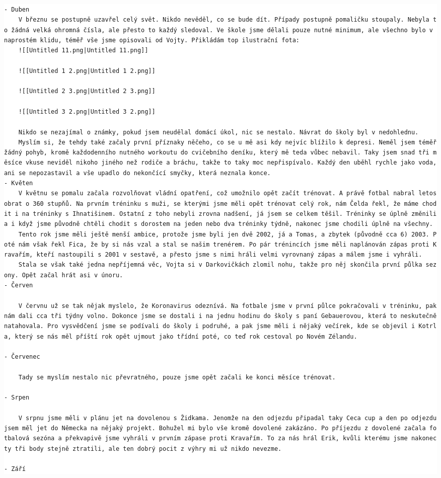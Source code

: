     - Duben
        V březnu se postupně uzavřel celý svět. Nikdo nevěděl, co se bude dít. Případy postupně pomaličku stoupaly. Nebyla to žádná velká ohromná čísla, ale přesto to každý sledoval. Ve škole jsme dělali pouze nutné minimum, ale všechno bylo v naprostém klidu, téměř vše jsme opisovali od Vojty. Přikládám top ilustrační fota:
        ![[Untitled 11.png|Untitled 11.png]]
        
        ![[Untitled 1 2.png|Untitled 1 2.png]]
        
        ![[Untitled 2 3.png|Untitled 2 3.png]]
        
        ![[Untitled 3 2.png|Untitled 3 2.png]]
        
        Nikdo se nezajímal o známky, pokud jsem neudělal domácí úkol, nic se nestalo. Návrat do školy byl v nedohlednu.
        Myslím si, že tehdy také začaly první příznaky něčeho, co se u mě asi kdy nejvíc blížilo k depresi. Neměl jsem téměř žádný pohyb, kromě každodenního nutného workoutu do cvičebního deníku, který mě teda vůbec nebavil. Taky jsem snad tři měsíce vkuse neviděl nikoho jiného než rodiče a bráchu, takže to taky moc nepřispívalo. Každý den uběhl rychle jako voda, ani se nepozastavil a vše upadlo do nekončící smyčky, která neznala konce.
    - Květen
        V květnu se pomalu začala rozvolňovat vládní opatření, což umožnilo opět začít trénovat. A právě fotbal nabral letos obrat o 360 stupňů. Na prvním tréninku s muži, se kterými jsme měli opět trénovat celý rok, nám Čelda řekl, že máme chodit i na tréninky s Ihnatišinem. Ostatní z toho nebyli zrovna nadšení, já jsem se celkem těšil. Tréninky se úplně změnili a i když jsme původně chtěli chodit s dorostem na jeden nebo dva tréninky týdně, nakonec jsme chodili úplně na všechny.
        Tento rok jsme měli ještě menší ambice, protože jsme byli jen dvě 2002, já a Tomas, a zbytek (původně cca 6) 2003. Poté nám však řekl Fica, že by si nás vzal a stal se našim trenérem. Po pár trénincích jsme měli naplánován zápas proti Kravařím, kteří nastoupili s 2001 v sestavě, a přesto jsme s nimi hráli velmi vyrovnaný zápas a málem jsme i vyhráli.
        Stala se však také jedna nepříjemná věc, Vojta si v Darkovičkách zlomil nohu, takže pro něj skončila první půlka sezony. Opět začal hrát asi v únoru.
    - Červen
        
        V červnu už se tak nějak myslelo, že Koronavirus odeznívá. Na fotbale jsme v první půlce pokračovali v tréninku, pak nám dali cca tři týdny volno. Dokonce jsme se dostali i na jednu hodinu do školy s paní Gebauerovou, která to neskutečně natahovala. Pro vysvědčení jsme se podívali do školy i podruhé, a pak jsme měli i nějaký večírek, kde se objevil i Kotrla, který se nás měl příští rok opět ujmout jako třídní poté, co teď rok cestoval po Novém Zélandu.
        
    - Červenec
        
        Tady se myslím nestalo nic převratného, pouze jsme opět začali ke konci měsíce trénovat.
        
    - Srpen
        
        V srpnu jsme měli v plánu jet na dovolenou s Židkama. Jenomže na den odjezdu připadal taky Ceca cup a den po odjezdu jsem měl jet do Německa na nějaký projekt. Bohužel mi bylo vše kromě dovolené zakázáno. Po příjezdu z dovolené začala fotbalová sezóna a překvapivě jsme vyhráli v prvním zápase proti Kravařím. To za nás hrál Erik, kvůli kterému jsme nakonec ty tři body stejně ztratili, ale ten dobrý pocit z výhry mi už nikdo nevezme.
        
    - Září
        